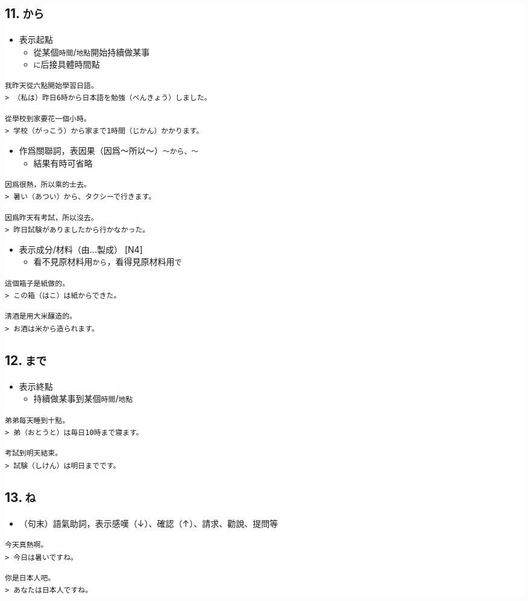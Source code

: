 ## 11. `から`
- 表示起點
  - 從某個`時間`/`地點`開始持續做某事
  - `に`后接具體時間點
```
我昨天從六點開始學習日語。
> （私は）昨日6時から日本語を勉強（べんきょう）しました。
```
```
從學校到家要花一個小時。
> 学校（がっこう）から家まで1時間（じかん）かかります。
```

- 作爲關聯詞，表因果（因爲～所以～）`～から、～`
  - 結果有時可省略
```
因爲很熱，所以乘的士去。
> 暑い（あつい）から、タクシーで行きます。
```
```
因爲昨天有考試，所以沒去。
> 昨日試験がありましたから行かなかった。
```

- 表示成分/材料（由...製成） [N4]
  - 看不見原材料用`から`，看得見原材料用`で`
```
這個箱子是紙做的。
> この箱（はこ）は紙からできた。
```
```
清酒是用大米釀造的。
> お酒は米から造られます。
```

## 12. `まで`
- 表示終點
  - 持續做某事到某個`時間`/`地點`
```
弟弟每天睡到十點。
> 弟（おとうと）は毎日10時まで寝ます。
```
```
考試到明天結束。
> 試験（しけん）は明日までです。
```

## 13. `ね`
- （句末）語氣助詞，表示感嘆（↓）、確認（↑）、請求、勸說、提問等
```
今天真熱啊。
> 今日は暑いですね。
```
```
你是日本人吧。
> あなたは日本人ですね。
```

